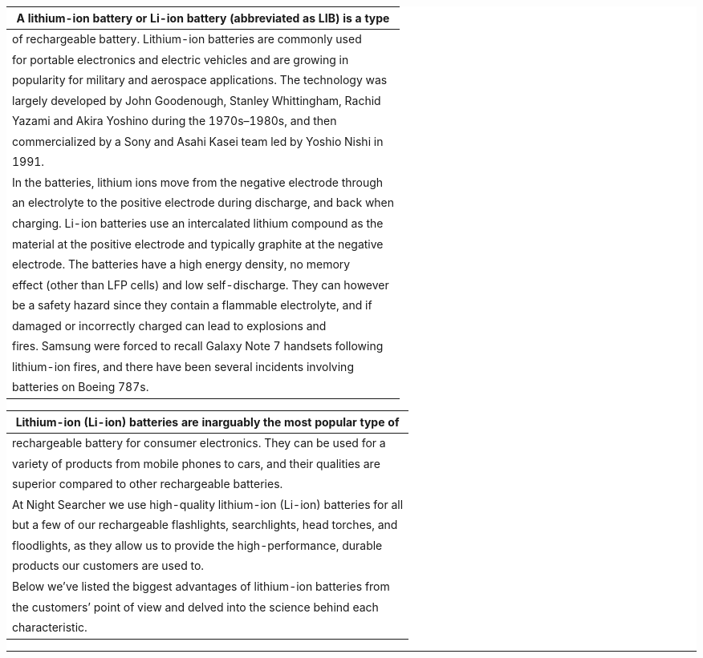 | A lithium-ion battery or Li-ion battery (abbreviated as LIB) is a type |
|---|
| of rechargeable battery. Lithium-ion batteries are commonly used |
| for portable electronics and electric vehicles and are growing in |
| popularity for military and aerospace applications. The technology was |
| largely developed by John Goodenough, Stanley Whittingham, Rachid |
| Yazami and Akira Yoshino during the 1970s–1980s, and then |
| commercialized by a Sony and Asahi Kasei team led by Yoshio Nishi in |
| 1991. |
| In the batteries, lithium ions move from the negative electrode through |
| an electrolyte to the positive electrode during discharge, and back when |
| charging. Li-ion batteries use an intercalated lithium compound as the |
| material at the positive electrode and typically graphite at the negative |
| electrode. The batteries have a high energy density, no memory |
| effect (other than LFP cells) and low self-discharge. They can however |
| be a safety hazard since they contain a flammable electrolyte, and if |
| damaged or incorrectly charged can lead to explosions and |
| fires. Samsung were forced to recall Galaxy Note 7 handsets following |
| lithium-ion fires, and there have been several incidents involving |
| batteries on Boeing 787s. |

| Lithium-ion (Li-ion) batteries are inarguably the most popular type of |
|---|
| rechargeable battery for consumer electronics. They can be used for a |
| variety of products from mobile phones to cars, and their qualities are |
| superior compared to other rechargeable batteries. |
| At Night Searcher we use high-quality lithium-ion (Li-ion) batteries for all |
| but a few of our rechargeable flashlights, searchlights, head torches, and |
| floodlights, as they allow us to provide the high-performance, durable |
| products our customers are used to. |
| Below we’ve listed the biggest advantages of lithium-ion batteries from |
| the customers’ point of view and delved into the science behind each |
| characteristic. |

---